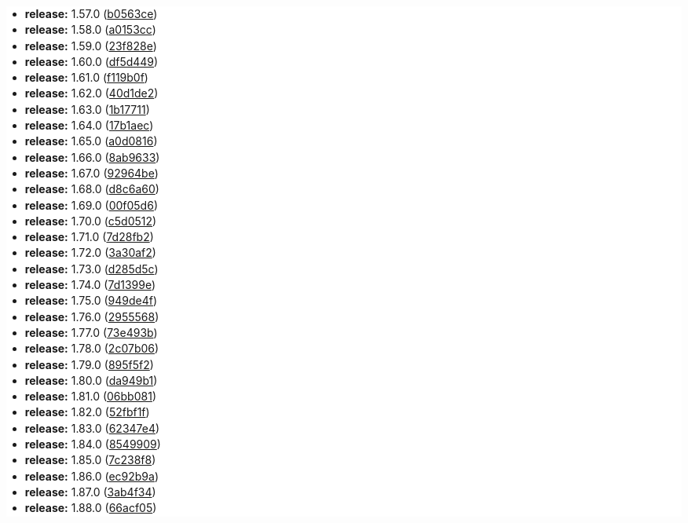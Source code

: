 * **release:** 1.57.0 ([b0563ce](https://github.com/slemppa/rascal-ai/commit/b0563ceffb3e27b498042e8550c7ca257f8fcf27))
* **release:** 1.58.0 ([a0153cc](https://github.com/slemppa/rascal-ai/commit/a0153cc59fa5ef8c21474bc78b056da54b150243))
* **release:** 1.59.0 ([23f828e](https://github.com/slemppa/rascal-ai/commit/23f828e61af90b17d39be1f354a096f8f0e6d61c))
* **release:** 1.60.0 ([df5d449](https://github.com/slemppa/rascal-ai/commit/df5d449b5ef436a614a26355d64440aad2dcfd18))
* **release:** 1.61.0 ([f119b0f](https://github.com/slemppa/rascal-ai/commit/f119b0f8140bc0b3e931b8f7e0b21358a9de8dcb))
* **release:** 1.62.0 ([40d1de2](https://github.com/slemppa/rascal-ai/commit/40d1de2fab7eec0aaf0e00613b98cf9abdc24838))
* **release:** 1.63.0 ([1b17711](https://github.com/slemppa/rascal-ai/commit/1b17711ea81af9c09081a5f142378d4e65557243))
* **release:** 1.64.0 ([17b1aec](https://github.com/slemppa/rascal-ai/commit/17b1aec2bfced5bc167f702e615fe37fc2049d80))
* **release:** 1.65.0 ([a0d0816](https://github.com/slemppa/rascal-ai/commit/a0d0816c920aafdf2ac249040ff160264d2dc72b))
* **release:** 1.66.0 ([8ab9633](https://github.com/slemppa/rascal-ai/commit/8ab9633df145cf8d434254b733fca90ab7fcc9bc))
* **release:** 1.67.0 ([92964be](https://github.com/slemppa/rascal-ai/commit/92964be07e458987241b1792796180a49d77e5f8))
* **release:** 1.68.0 ([d8c6a60](https://github.com/slemppa/rascal-ai/commit/d8c6a6073c141317601fca41af4e439e301a3e46))
* **release:** 1.69.0 ([00f05d6](https://github.com/slemppa/rascal-ai/commit/00f05d63896cef165781da583516592e84c40de5))
* **release:** 1.70.0 ([c5d0512](https://github.com/slemppa/rascal-ai/commit/c5d05129915b04d7dfa046b23cfe05b03a2702f1))
* **release:** 1.71.0 ([7d28fb2](https://github.com/slemppa/rascal-ai/commit/7d28fb28395aa17eef74d48738e82b7ced5a5b60))
* **release:** 1.72.0 ([3a30af2](https://github.com/slemppa/rascal-ai/commit/3a30af2ed9ec585a5c8db58ae08790fab4f9494e))
* **release:** 1.73.0 ([d285d5c](https://github.com/slemppa/rascal-ai/commit/d285d5cefdea9f26deb0410fd09a657749094934))
* **release:** 1.74.0 ([7d1399e](https://github.com/slemppa/rascal-ai/commit/7d1399ec3b219ae5e4240397df72f1f4254f73f4))
* **release:** 1.75.0 ([949de4f](https://github.com/slemppa/rascal-ai/commit/949de4fb883876eb2e574cb87a052a2c6b85ed04))
* **release:** 1.76.0 ([2955568](https://github.com/slemppa/rascal-ai/commit/2955568f79730d1f2d95c319f536d249bf462d00))
* **release:** 1.77.0 ([73e493b](https://github.com/slemppa/rascal-ai/commit/73e493b4d0be99438d72fd3a21ec498471dbb8be))
* **release:** 1.78.0 ([2c07b06](https://github.com/slemppa/rascal-ai/commit/2c07b061d8224f53c34ef24aaea538c5ae2f4f95))
* **release:** 1.79.0 ([895f5f2](https://github.com/slemppa/rascal-ai/commit/895f5f219db8b4d54fc475a63efe3fdd6f60e481))
* **release:** 1.80.0 ([da949b1](https://github.com/slemppa/rascal-ai/commit/da949b1ccaaabbc60e4d3a55ecfae47d3d930fbc))
* **release:** 1.81.0 ([06bb081](https://github.com/slemppa/rascal-ai/commit/06bb081502439b24d972e3ed2b972c17136d04fd))
* **release:** 1.82.0 ([52fbf1f](https://github.com/slemppa/rascal-ai/commit/52fbf1fb10f59bd544583a3acf847c0ea84a1764))
* **release:** 1.83.0 ([62347e4](https://github.com/slemppa/rascal-ai/commit/62347e452f9589da5c4681e55b9e29959c9ba016))
* **release:** 1.84.0 ([8549909](https://github.com/slemppa/rascal-ai/commit/8549909d4688cd089169a77f648021915c72cec7))
* **release:** 1.85.0 ([7c238f8](https://github.com/slemppa/rascal-ai/commit/7c238f85f6095246f298ae429b6292f11bfe7ef6))
* **release:** 1.86.0 ([ec92b9a](https://github.com/slemppa/rascal-ai/commit/ec92b9a4b9b3369991810327e646a61e2c9e5bc8))
* **release:** 1.87.0 ([3ab4f34](https://github.com/slemppa/rascal-ai/commit/3ab4f34f98525ad43afedd788f17966da6373ed4))
* **release:** 1.88.0 ([66acf05](https://github.com/slemppa/rascal-ai/commit/66acf05133645a91fb8230e37465d9b536115fed))